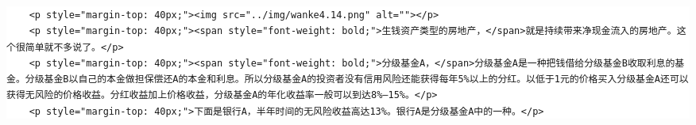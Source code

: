 		<p style="margin-top: 40px;"><img src="../img/wanke4.14.png" alt=""></p>
		<p style="margin-top: 40px;"><span style="font-weight: bold;">生钱资产类型的房地产，</span>就是持续带来净现金流入的房地产。这个很简单就不多说了。</p>
		<p style="margin-top: 40px;"><span style="font-weight: bold;">分级基金A，</span>分级基金A是一种把钱借给分级基金B收取利息的基金。分级基金B以自己的本金做担保偿还A的本金和利息。所以分级基金A的投资者没有信用风险还能获得每年5%以上的分红。以低于1元的价格买入分级基金A还可以获得无风险的价格收益。分红收益加上价格收益，分级基金A的年化收益率一般可以到达8%—15%。</p>
		<p style="margin-top: 40px;">下面是银行A，半年时间的无风险收益高达13%。银行A是分级基金A中的一种。</p>
